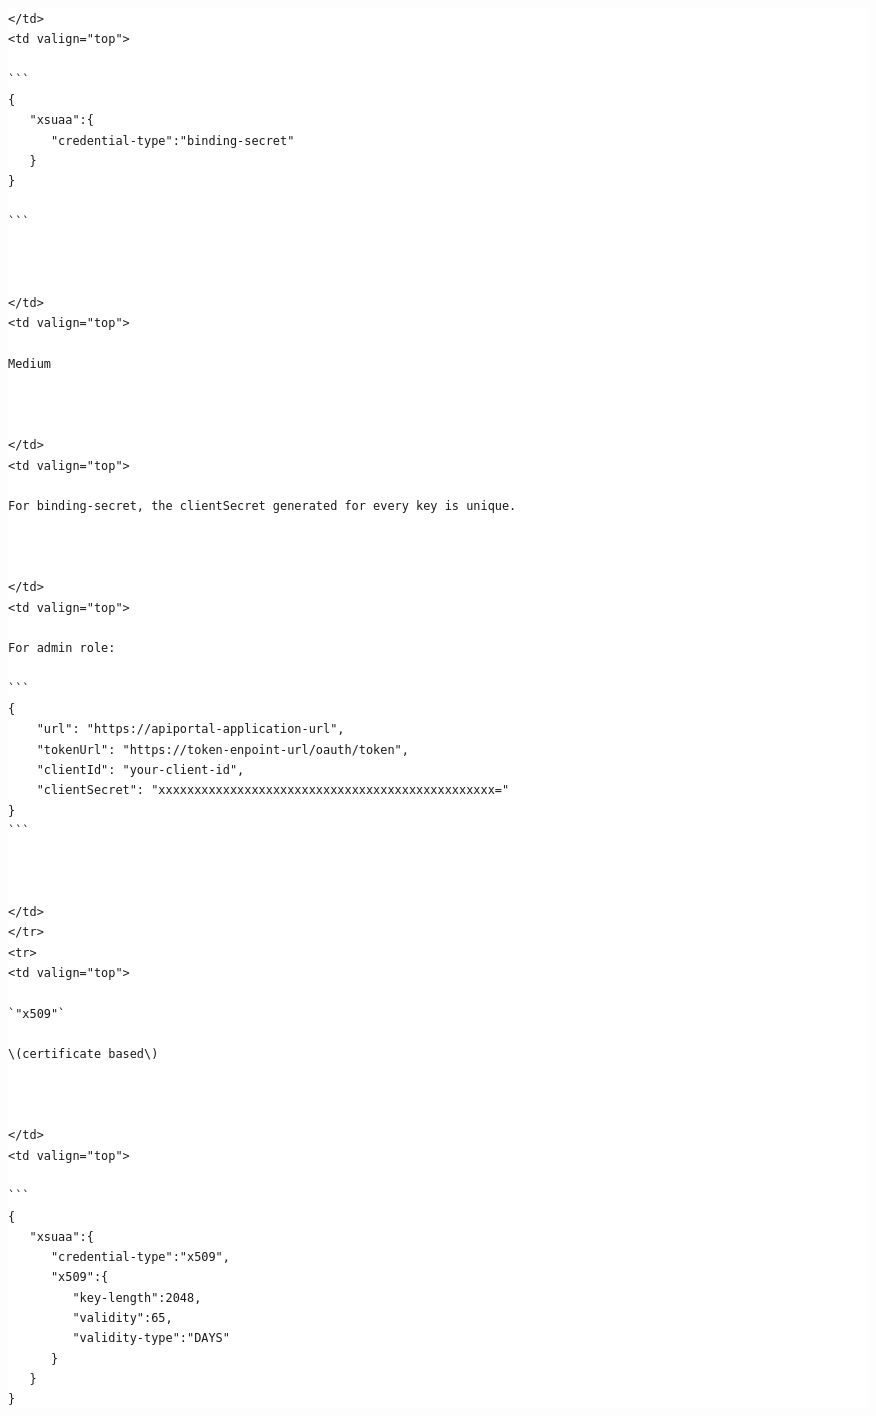     </td>
    <td valign="top">
    
    ```
    {
       "xsuaa":{
          "credential-type":"binding-secret"
       }
    }
    
    ```


    
    </td>
    <td valign="top">
    
    Medium


    
    </td>
    <td valign="top">
    
    For binding-secret, the clientSecret generated for every key is unique.


    
    </td>
    <td valign="top">
    
    For admin role:

    ```
    {
    	"url": "https://apiportal-application-url",
    	"tokenUrl": "https://token-enpoint-url/oauth/token",
    	"clientId": "your-client-id",	
    	"clientSecret": "xxxxxxxxxxxxxxxxxxxxxxxxxxxxxxxxxxxxxxxxxxxxxxx="
    }
    ```


    
    </td>
    </tr>
    <tr>
    <td valign="top">
    
    `"x509"`

    \(certificate based\)


    
    </td>
    <td valign="top">
    
    ```
    {
       "xsuaa":{
          "credential-type":"x509",
          "x509":{
             "key-length":2048,
             "validity":65,
             "validity-type":"DAYS"
          }
       }
    }
    